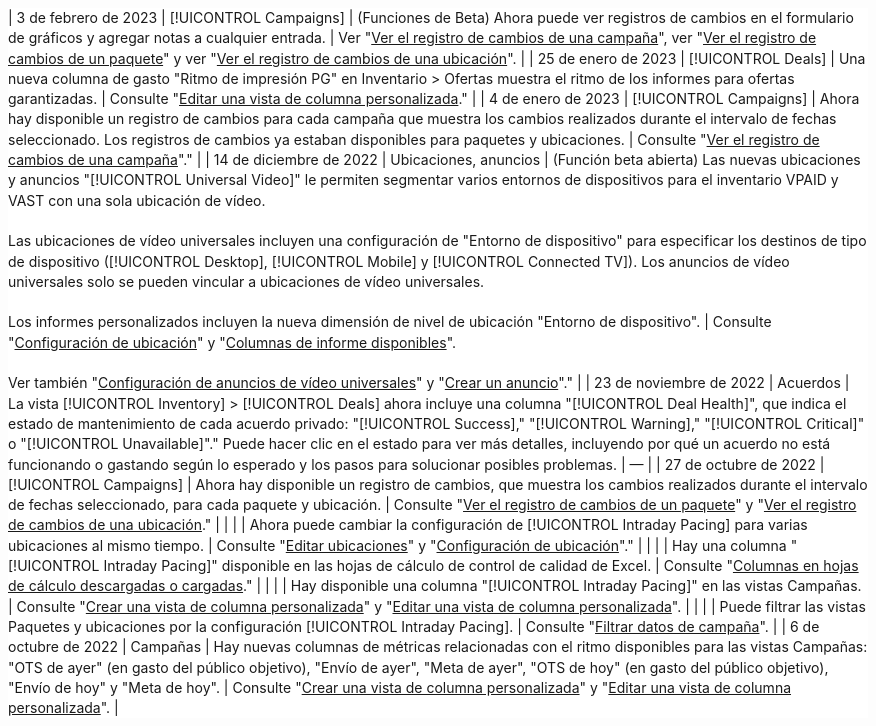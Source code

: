 | 3 de febrero de 2023 | [!UICONTROL Campaigns] | (Funciones de Beta) Ahora puede ver registros de cambios en el formulario de gráficos y agregar notas a cualquier entrada. | Ver &quot;[Ver el registro de cambios de una campaña](/help/dsp/campaign-management/campaigns/campaign-change-log.md)&quot;, ver &quot;[Ver el registro de cambios de un paquete](/help/dsp/campaign-management/packages/package-change-log.md)&quot; y ver &quot;[Ver el registro de cambios de una ubicación](/help/dsp/campaign-management/placements/placement-change-log.md)&quot;. |
| 25 de enero de 2023 | [!UICONTROL Deals] | Una nueva columna de gasto &quot;Ritmo de impresión PG&quot; en Inventario > Ofertas muestra el ritmo de los informes para ofertas garantizadas. | Consulte &quot;[Editar una vista de columna personalizada](/help/dsp/campaign-management/reports/campaign-data-views-manage.md#column-view-edit).&quot; |
| 4 de enero de 2023 | [!UICONTROL Campaigns] | Ahora hay disponible un registro de cambios para cada campaña que muestra los cambios realizados durante el intervalo de fechas seleccionado. Los registros de cambios ya estaban disponibles para paquetes y ubicaciones. | Consulte &quot;[Ver el registro de cambios de una campaña](/help/dsp/campaign-management/campaigns/campaign-change-log.md)&quot;.&quot; |
| 14 de diciembre de 2022 | Ubicaciones, anuncios | (Función beta abierta) Las nuevas ubicaciones y anuncios &quot;[!UICONTROL Universal Video]&quot; le permiten segmentar varios entornos de dispositivos para el inventario VPAID y VAST con una sola ubicación de vídeo.<br><br>Las ubicaciones de vídeo universales incluyen una configuración de &quot;Entorno de dispositivo&quot; para especificar los destinos de tipo de dispositivo ([!UICONTROL Desktop], [!UICONTROL Mobile] y [!UICONTROL Connected TV]). Los anuncios de vídeo universales solo se pueden vincular a ubicaciones de vídeo universales.<br><br>Los informes personalizados incluyen la nueva dimensión de nivel de ubicación &quot;Entorno de dispositivo&quot;. | Consulte &quot;[Configuración de ubicación](/help/dsp/campaign-management/placements/placement-settings.md)&quot; y &quot;[Columnas de informe disponibles](/help/dsp/reports/report-columns.md)&quot;.<br><br>Ver también &quot;[Configuración de anuncios de vídeo universales](/help/dsp/campaign-management/ads/ad-settings-universal-video.md)&quot; y &quot;[Crear un anuncio](/help/dsp/campaign-management/ads/ad-create.md)&quot;.&quot; |
| 23 de noviembre de 2022 | Acuerdos | La vista [!UICONTROL Inventory] > [!UICONTROL Deals] ahora incluye una columna &quot;[!UICONTROL Deal Health]&quot;, que indica el estado de mantenimiento de cada acuerdo privado: &quot;[!UICONTROL Success],&quot; &quot;[!UICONTROL Warning],&quot; &quot;[!UICONTROL Critical]&quot; o &quot;[!UICONTROL Unavailable]&quot;.&quot; Puede hacer clic en el estado para ver más detalles, incluyendo por qué un acuerdo no está funcionando o gastando según lo esperado y los pasos para solucionar posibles problemas. | — |
| 27 de octubre de 2022 | [!UICONTROL Campaigns] | Ahora hay disponible un registro de cambios, que muestra los cambios realizados durante el intervalo de fechas seleccionado, para cada paquete y ubicación. | Consulte &quot;[Ver el registro de cambios de un paquete](/help/dsp/campaign-management/packages/package-change-log.md)&quot; y &quot;[Ver el registro de cambios de una ubicación](/help/dsp/campaign-management/placements/placement-change-log.md).&quot; |
|  |  | Ahora puede cambiar la configuración de [!UICONTROL Intraday Pacing] para varias ubicaciones al mismo tiempo. | Consulte &quot;[Editar ubicaciones](/help/dsp/campaign-management/placements/placement-edit.md#edit-multiple-placements)&quot; y &quot;[Configuración de ubicación](/help/dsp/campaign-management/placements/placement-settings.md)&quot;.&quot; |
|  |  | Hay una columna &quot;[!UICONTROL Intraday Pacing]&quot; disponible en las hojas de cálculo de control de calidad de Excel. | Consulte &quot;[Columnas en hojas de cálculo descargadas o cargadas](/help/dsp/campaign-management/placements/placement-qa.md#qa-sheet-columns).&quot; |
|  |  | Hay disponible una columna &quot;[!UICONTROL Intraday Pacing]&quot; en las vistas Campañas. | Consulte &quot;[Crear una vista de columna personalizada](/help/dsp/campaign-management/reports/campaign-data-views-manage.md#column-view-create)&quot; y &quot;[Editar una vista de columna personalizada](/help/dsp/campaign-management/reports/campaign-data-views-manage.md#column-view-edit)&quot;. |
|  |  | Puede filtrar las vistas Paquetes y ubicaciones por la configuración [!UICONTROL Intraday Pacing]. | Consulte &quot;[Filtrar datos de campaña](/help/dsp/campaign-management/reports/campaign-data-views-manage.md#filter-data-tables)&quot;. |
| 6 de octubre de 2022 | Campañas | Hay nuevas columnas de métricas relacionadas con el ritmo disponibles para las vistas Campañas: &quot;OTS de ayer&quot; (en gasto del público objetivo), &quot;Envío de ayer&quot;, &quot;Meta de ayer&quot;, &quot;OTS de hoy&quot; (en gasto del público objetivo), &quot;Envío de hoy&quot; y &quot;Meta de hoy&quot;. | Consulte &quot;[Crear una vista de columna personalizada](/help/dsp/campaign-management/reports/campaign-data-views-manage.md#column-view-create)&quot; y &quot;[Editar una vista de columna personalizada](/help/dsp/campaign-management/reports/campaign-data-views-manage.md#column-view-edit)&quot;. |